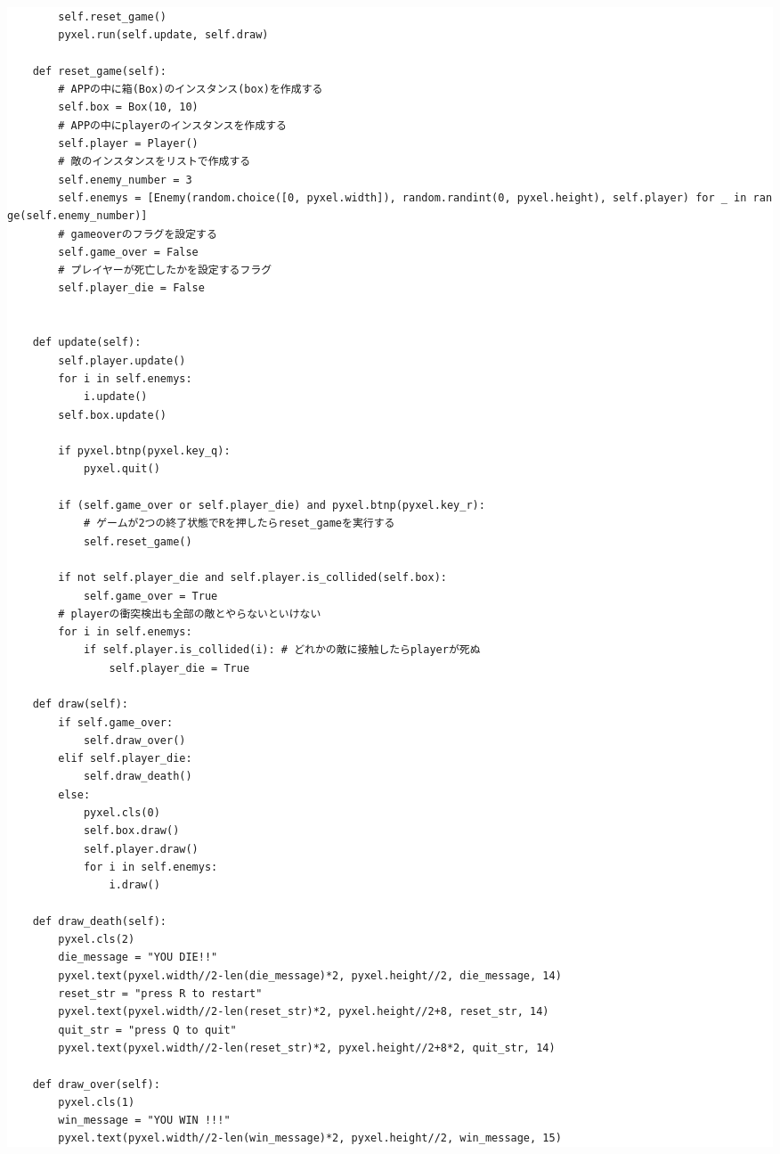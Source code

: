 ```python=
        self.reset_game()
        pyxel.run(self.update, self.draw)

    def reset_game(self):
        # APPの中に箱(Box)のインスタンス(box)を作成する
        self.box = Box(10, 10)
        # APPの中にplayerのインスタンスを作成する
        self.player = Player()
        # 敵のインスタンスをリストで作成する
        self.enemy_number = 3
        self.enemys = [Enemy(random.choice([0, pyxel.width]), random.randint(0, pyxel.height), self.player) for _ in range(self.enemy_number)]
        # gameoverのフラグを設定する
        self.game_over = False
        # プレイヤーが死亡したかを設定するフラグ
        self.player_die = False


    def update(self):
        self.player.update()
        for i in self.enemys:
            i.update()
        self.box.update()
        
        if pyxel.btnp(pyxel.key_q):
            pyxel.quit()

        if (self.game_over or self.player_die) and pyxel.btnp(pyxel.key_r):
            # ゲームが2つの終了状態でRを押したらreset_gameを実行する
            self.reset_game()

        if not self.player_die and self.player.is_collided(self.box):
            self.game_over = True
        # playerの衝突検出も全部の敵とやらないといけない
        for i in self.enemys:
            if self.player.is_collided(i): # どれかの敵に接触したらplayerが死ぬ
                self.player_die = True   

    def draw(self):
        if self.game_over:
            self.draw_over()
        elif self.player_die:
            self.draw_death()
        else:
            pyxel.cls(0)
            self.box.draw()
            self.player.draw()
            for i in self.enemys:
                i.draw()

    def draw_death(self):
        pyxel.cls(2)
        die_message = "YOU DIE!!"
        pyxel.text(pyxel.width//2-len(die_message)*2, pyxel.height//2, die_message, 14)
        reset_str = "press R to restart"
        pyxel.text(pyxel.width//2-len(reset_str)*2, pyxel.height//2+8, reset_str, 14)
        quit_str = "press Q to quit"
        pyxel.text(pyxel.width//2-len(reset_str)*2, pyxel.height//2+8*2, quit_str, 14)

    def draw_over(self):
        pyxel.cls(1)
        win_message = "YOU WIN !!!"
        pyxel.text(pyxel.width//2-len(win_message)*2, pyxel.height//2, win_message, 15)
```